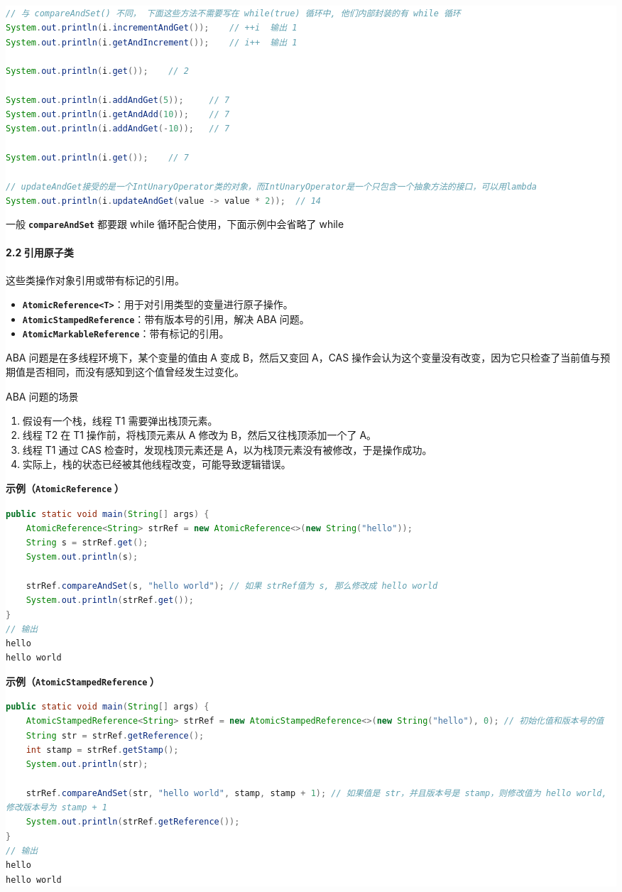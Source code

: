 ```java
// 与 compareAndSet() 不同， 下面这些方法不需要写在 while(true) 循环中, 他们内部封装的有 while 循环
System.out.println(i.incrementAndGet());    // ++i  输出 1
System.out.println(i.getAndIncrement());    // i++  输出 1

System.out.println(i.get());    // 2

System.out.println(i.addAndGet(5));     // 7
System.out.println(i.getAndAdd(10));    // 7
System.out.println(i.addAndGet(-10));   // 7

System.out.println(i.get());    // 7

// updateAndGet接受的是一个IntUnaryOperator类的对象，而IntUnaryOperator是一个只包含一个抽象方法的接口，可以用lambda
System.out.println(i.updateAndGet(value -> value * 2));  // 14
````

一般 **`compareAndSet`** 都要跟 while 循环配合使用，下面示例中会省略了 while

#### 2.2 **引用原子类**

这些类操作对象引用或带有标记的引用。
- **`AtomicReference<T>`**：用于对引用类型的变量进行原子操作。
- **`AtomicStampedReference`**：带有版本号的引用，解决 ABA 问题。
- **`AtomicMarkableReference`**：带有标记的引用。


ABA 问题是在多线程环境下，某个变量的值由 A 变成 B，然后又变回 A，CAS 操作会认为这个变量没有改变，因为它只检查了当前值与预期值是否相同，而没有感知到这个值曾经发生过变化。

ABA 问题的场景
1. 假设有一个栈，线程 T1 需要弹出栈顶元素。
2. 线程 T2 在 T1 操作前，将栈顶元素从 A 修改为 B，然后又往栈顶添加一个了 A。
3. 线程 T1 通过 CAS 检查时，发现栈顶元素还是 A，以为栈顶元素没有被修改，于是操作成功。
4. 实际上，栈的状态已经被其他线程改变，可能导致逻辑错误。

**示例（`AtomicReference` ）**

```java
public static void main(String[] args) {
    AtomicReference<String> strRef = new AtomicReference<>(new String("hello"));
    String s = strRef.get();
    System.out.println(s);

    strRef.compareAndSet(s, "hello world");	// 如果 strRef值为 s, 那么修改成 hello world
    System.out.println(strRef.get());
}
// 输出
hello
hello world
```

**示例（`AtomicStampedReference` ）**

```java
public static void main(String[] args) {
    AtomicStampedReference<String> strRef = new AtomicStampedReference<>(new String("hello"), 0); // 初始化值和版本号的值
    String str = strRef.getReference();
    int stamp = strRef.getStamp();
    System.out.println(str);

    strRef.compareAndSet(str, "hello world", stamp, stamp + 1);	// 如果值是 str，并且版本号是 stamp，则修改值为 hello world, 修改版本号为 stamp + 1
    System.out.println(strRef.getReference());
}
// 输出
hello
hello world
```